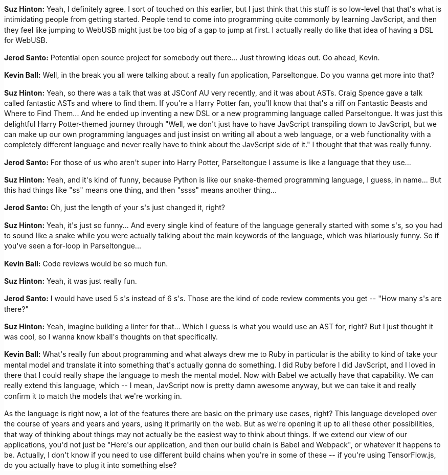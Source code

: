 **Suz Hinton:** Yeah, I definitely agree. I sort of touched on this earlier, but I just think that this stuff is so low-level that that's what is intimidating people from getting started. People tend to come into programming quite commonly by learning JavScript, and then they feel like jumping to WebUSB might just be too big of a gap to jump at first. I actually really do like that idea of having a DSL for WebUSB.

**Jerod Santo:** Potential open source project for somebody out there... Just throwing ideas out. Go ahead, Kevin.

**Kevin Ball:** Well, in the break you all were talking about a really fun application, Parseltongue. Do you wanna get more into that?

**Suz Hinton:** Yeah, so there was a talk that was at JSConf AU very recently, and it was about ASTs. Craig Spence gave a talk called fantastic ASTs and where to find them. If you're a Harry Potter fan, you'll know that that's a riff on Fantastic Beasts and Where to Find Them... And he ended up inventing a new DSL or a new programming language called Parseltongue. It was just this delightful Harry Potter-themed journey through "Well, we don't just have to have JavScript transpiling down to JavScript, but we can make up our own programming languages and just insist on writing all about a web language, or a web functionality with a completely different language and never really have to think about the JavScript side of it." I thought that that was really funny.

**Jerod Santo:** For those of us who aren't super into Harry Potter, Parseltongue I assume is like a language that they use...

**Suz Hinton:** Yeah, and it's kind of funny, because Python is like our snake-themed programming language, I guess, in name... But this had things like "ss" means one thing, and then "ssss" means another thing...

**Jerod Santo:** Oh, just the length of your s's just changed it, right?

**Suz Hinton:** Yeah, it's just so funny... And every single kind of feature of the language generally started with some s's, so you had to sound like a snake while you were actually talking about the main keywords of the language, which was hilariously funny. So if you've seen a for-loop in Parseltongue...

**Kevin Ball:** Code reviews would be so much fun.

**Suz Hinton:** Yeah, it was just really fun.

**Jerod Santo:** I would have used 5 s's instead of 6 s's. Those are the kind of code review comments you get -- "How many s's are there?"

**Suz Hinton:** Yeah, imagine building a linter for that... Which I guess is what you would use an AST for, right? But I just thought it was cool, so I wanna know kball's thoughts on that specifically.

**Kevin Ball:** What's really fun about programming and what always drew me to Ruby in particular is the ability to kind of take your mental model and translate it into something that's actually gonna do something. I did Ruby before I did JavScript, and I loved in there that I could really shape the language to mesh the mental model. Now with Babel we actually have that capability. We can really extend this language, which -- I mean, JavScript now is pretty damn awesome anyway, but we can take it and really confirm it to match the models that we're working in.

As the language is right now, a lot of the features there are basic on the primary use cases, right? This language developed over the course of years and years and years, using it primarily on the web. But as we're opening it up to all these other possibilities, that way of thinking about things may not actually be the easiest way to think about things. If we extend our view of our applications, you'd not just be "Here's our application, and then our build chain is Babel and Webpack", or whatever it happens to be. Actually, I don't know if you need to use different build chains when you're in some of these -- if you're using TensorFlow.js, do you actually have to plug it into something else?
